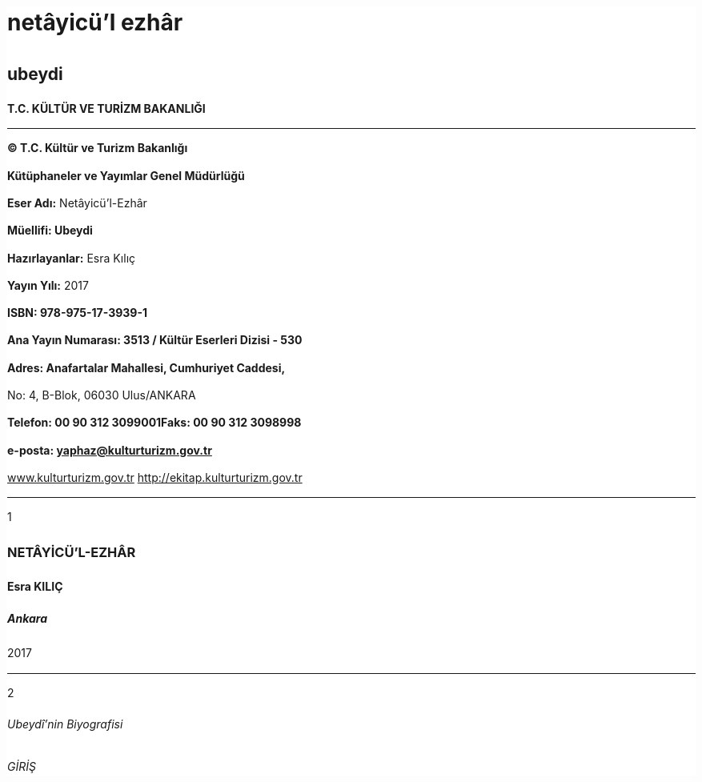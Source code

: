 # netâyicü’l ezhâr

## ubeydi

**T.C. KÜLTÜR VE TURİZM BAKANLIĞI**


-----

**© T.C. Kültür ve Turizm Bakanlığı**

**Kütüphaneler ve Yayımlar Genel Müdürlüğü**

**Eser Adı:** Netâyicü’l-Ezhâr

**Müellifi: Ubeydi**

**Hazırlayanlar:** Esra Kılıç

**Yayın Yılı:** 2017

**ISBN: 978-975-17-3939-1**

**Ana Yayın Numarası: 3513 / Kültür Eserleri Dizisi - 530**

**Adres: Anafartalar Mahallesi, Cumhuriyet Caddesi,**

No: 4, B-Blok, 06030 Ulus/ANKARA

**Telefon: 00 90 312 3099001Faks: 00 90 312 3098998**

**e-posta: yaphaz@kulturturizm.gov.tr**

www.kulturturizm.gov.tr
http://ekitap.kulturturizm.gov.tr


-----

1


### NETÂYİCÜ’L-­EZHÂR 

#### Esra KILIÇ 

##### Ankara 

 2017 


-----

2

###### Ubeydî’nin Biyografisi


###### GİRİŞ 
